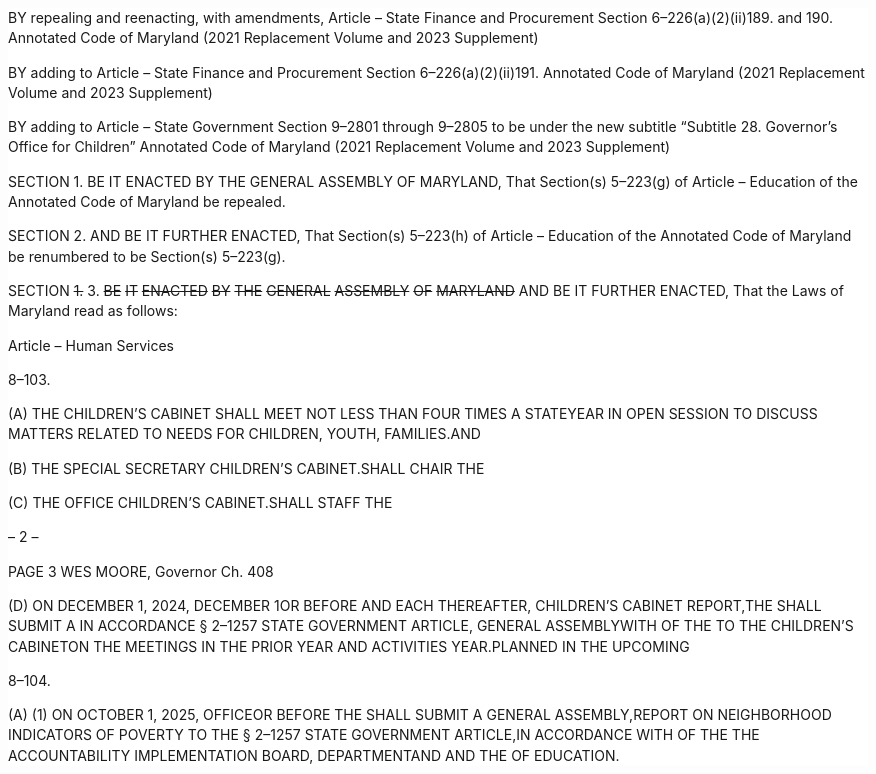 BY repealing and reenacting, with amendments,
Article – State Finance and Procurement
Section 6–226(a)(2)(ii)189. and 190.
Annotated Code of Maryland
(2021 Replacement Volume and 2023 Supplement)

BY adding to
Article – State Finance and Procurement
Section 6–226(a)(2)(ii)191.
Annotated Code of Maryland
(2021 Replacement Volume and 2023 Supplement)

BY adding to
Article – State Government
Section 9–2801 through 9–2805 to be under the new subtitle “Subtitle 28. Governor’s
Office for Children”
Annotated Code of Maryland
(2021 Replacement Volume and 2023 Supplement)

SECTION 1. BE IT ENACTED BY THE GENERAL ASSEMBLY OF MARYLAND,
That Section(s) 5–223(g) of Article – Education of the Annotated Code of Maryland be
repealed.

SECTION 2. AND BE IT FURTHER ENACTED, That Section(s) 5–223(h) of Article
– Education of the Annotated Code of Maryland be renumbered to be Section(s) 5–223(g).

SECTION ~~1.~~ 3. ~~BE~~ ~~IT~~ ~~ENACTED~~ ~~BY~~ ~~THE~~ ~~GENERAL~~ ~~ASSEMBLY~~ ~~OF~~ ~~MARYLAND~~
AND BE IT FURTHER ENACTED, That the Laws of Maryland read as follows:

Article – Human Services

8–103.

(A) THE CHILDREN’S CABINET SHALL MEET NOT LESS THAN FOUR TIMES A
STATEYEAR IN OPEN SESSION TO DISCUSS MATTERS RELATED TO NEEDS FOR
CHILDREN, YOUTH, FAMILIES.AND

(B) THE SPECIAL SECRETARY CHILDREN’S CABINET.SHALL CHAIR THE

(C) THE OFFICE CHILDREN’S CABINET.SHALL STAFF THE

– 2 –

PAGE 3
WES MOORE, Governor Ch. 408

(D) ON DECEMBER 1, 2024, DECEMBER 1OR BEFORE AND EACH
THEREAFTER, CHILDREN’S CABINET REPORT,THE SHALL SUBMIT A IN ACCORDANCE
§ 2–1257 STATE GOVERNMENT ARTICLE, GENERAL ASSEMBLYWITH OF THE TO THE
CHILDREN’S CABINETON THE MEETINGS IN THE PRIOR YEAR AND ACTIVITIES
YEAR.PLANNED IN THE UPCOMING

8–104.

(A) (1) ON OCTOBER 1, 2025, OFFICEOR BEFORE THE SHALL SUBMIT A
GENERAL ASSEMBLY,REPORT ON NEIGHBORHOOD INDICATORS OF POVERTY TO THE
§ 2–1257 STATE GOVERNMENT ARTICLE,IN ACCORDANCE WITH OF THE THE
ACCOUNTABILITY IMPLEMENTATION BOARD, DEPARTMENTAND AND THE OF
EDUCATION.
